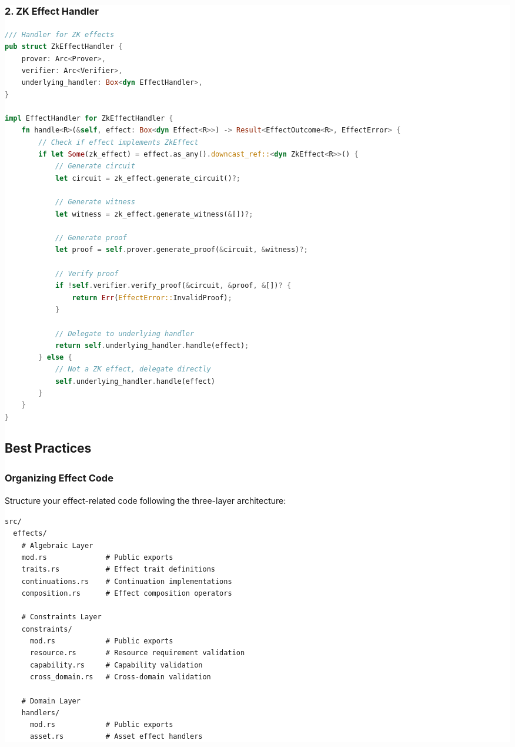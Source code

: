 ### 2. ZK Effect Handler

```rust
/// Handler for ZK effects
pub struct ZkEffectHandler {
    prover: Arc<Prover>,
    verifier: Arc<Verifier>,
    underlying_handler: Box<dyn EffectHandler>,
}

impl EffectHandler for ZkEffectHandler {
    fn handle<R>(&self, effect: Box<dyn Effect<R>>) -> Result<EffectOutcome<R>, EffectError> {
        // Check if effect implements ZkEffect
        if let Some(zk_effect) = effect.as_any().downcast_ref::<dyn ZkEffect<R>>() {
            // Generate circuit
            let circuit = zk_effect.generate_circuit()?;
            
            // Generate witness
            let witness = zk_effect.generate_witness(&[])?;
            
            // Generate proof
            let proof = self.prover.generate_proof(&circuit, &witness)?;
            
            // Verify proof
            if !self.verifier.verify_proof(&circuit, &proof, &[])? {
                return Err(EffectError::InvalidProof);
            }
            
            // Delegate to underlying handler
            return self.underlying_handler.handle(effect);
        } else {
            // Not a ZK effect, delegate directly
            self.underlying_handler.handle(effect)
        }
    }
}
```

## Best Practices

### Organizing Effect Code

Structure your effect-related code following the three-layer architecture:

```
src/
  effects/
    # Algebraic Layer
    mod.rs              # Public exports
    traits.rs           # Effect trait definitions
    continuations.rs    # Continuation implementations
    composition.rs      # Effect composition operators
    
    # Constraints Layer
    constraints/
      mod.rs            # Public exports
      resource.rs       # Resource requirement validation
      capability.rs     # Capability validation
      cross_domain.rs   # Cross-domain validation
      
    # Domain Layer
    handlers/
      mod.rs            # Public exports
      asset.rs          # Asset effect handlers
```